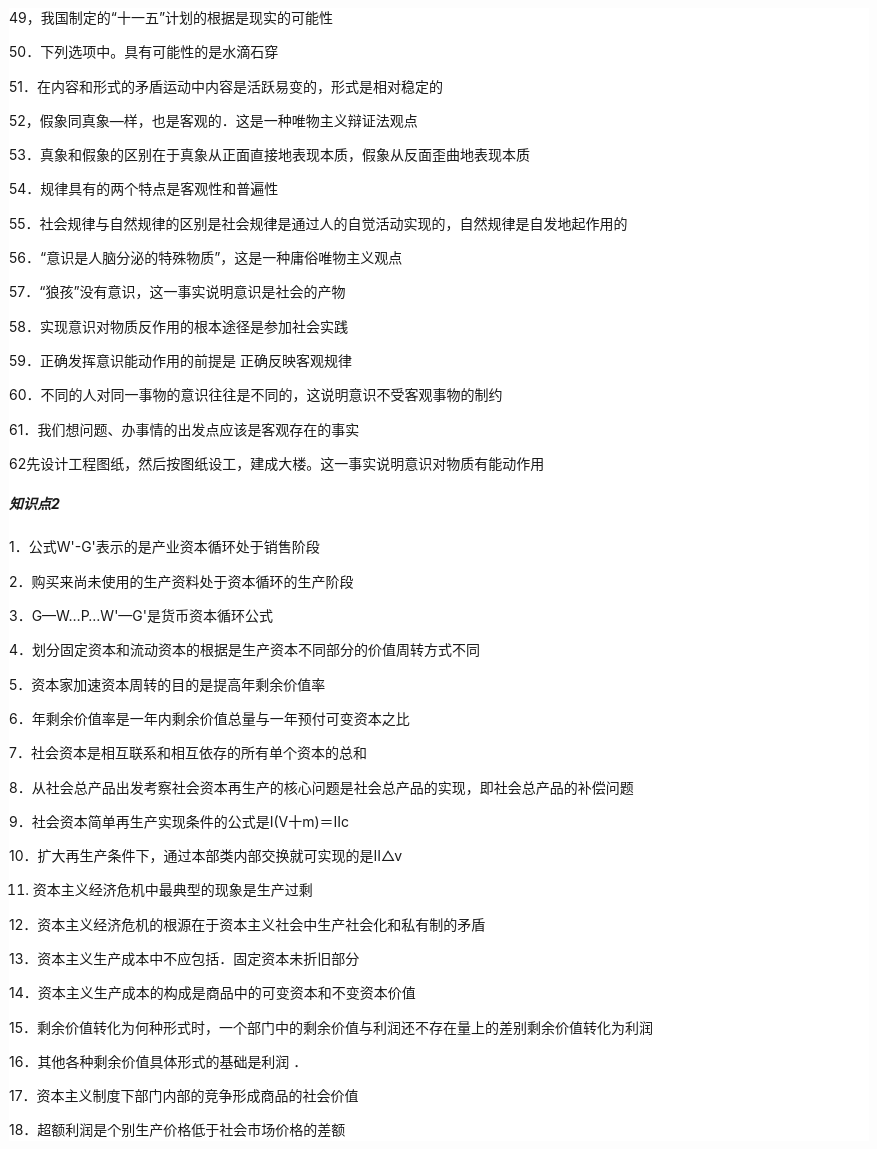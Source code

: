 49，我国制定的“十一五”计划的根据是现实的可能性

50．下列选项中。具有可能性的是水滴石穿 

51．在内容和形式的矛盾运动中内容是活跃易变的，形式是相对稳定的

52，假象同真象—样，也是客观的．这是一种唯物主义辩证法观点   

53．真象和假象的区别在于真象从正面直接地表现本质，假象从反面歪曲地表现本质

54．规律具有的两个特点是客观性和普遍性

55．社会规律与自然规律的区别是社会规律是通过人的自觉活动实现的，自然规律是自发地起作用的   

56．“意识是人脑分泌的特殊物质”，这是一种庸俗唯物主义观点

57．“狼孩”没有意识，这一事实说明意识是社会的产物

58．实现意识对物质反作用的根本途径是参加社会实践

59．正确发挥意识能动作用的前提是   正确反映客观规律  

60．不同的人对同一事物的意识往往是不同的，这说明意识不受客观事物的制约

61．我们想问题、办事情的出发点应该是客观存在的事实  

62先设计工程图纸，然后按图纸设工，建成大楼。这一事实说明意识对物质有能动作用

##### 知识点2

1．公式W'-G'表示的是产业资本循环处于销售阶段  

2．购买来尚未使用的生产资料处于资本循环的生产阶段

3．G—W…P…W'—G'是货币资本循环公式  

4．划分固定资本和流动资本的根据是生产资本不同部分的价值周转方式不同

5．资本家加速资本周转的目的是提高年剩余价值率

6．年剩余价值率是一年内剩余价值总量与一年预付可变资本之比

7．社会资本是相互联系和相互依存的所有单个资本的总和

8．从社会总产品出发考察社会资本再生产的核心问题是社会总产品的实现，即社会总产品的补偿问题

9．社会资本简单再生产实现条件的公式是I(V十m)＝Ⅱc

10．扩大再生产条件下，通过本部类内部交换就可实现的是Ⅱ△v

11. 资本主义经济危机中最典型的现象是生产过剩  

12．资本主义经济危机的根源在于资本主义社会中生产社会化和私有制的矛盾

13．资本主义生产成本中不应包括．固定资本未折旧部分

14．资本主义生产成本的构成是商品中的可变资本和不变资本价值  

15．剩余价值转化为何种形式时，一个部门中的剩余价值与利润还不存在量上的差别剩余价值转化为利润

16．其他各种剩余价值具体形式的基础是利润   ．

17．资本主义制度下部门内部的竞争形成商品的社会价值  

18．超额利润是个别生产价格低于社会市场价格的差额

